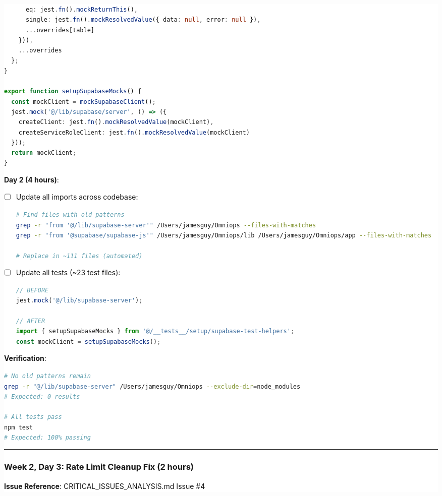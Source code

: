   ```typescript
        eq: jest.fn().mockReturnThis(),
        single: jest.fn().mockResolvedValue({ data: null, error: null }),
        ...overrides[table]
      })),
      ...overrides
    };
  }

  export function setupSupabaseMocks() {
    const mockClient = mockSupabaseClient();
    jest.mock('@/lib/supabase/server', () => ({
      createClient: jest.fn().mockResolvedValue(mockClient),
      createServiceRoleClient: jest.fn().mockResolvedValue(mockClient)
    }));
    return mockClient;
  }
  ```

**Day 2 (4 hours)**:
- [ ] Update all imports across codebase:
  ```bash
  # Find files with old patterns
  grep -r "from '@/lib/supabase-server'" /Users/jamesguy/Omniops --files-with-matches
  grep -r "from '@supabase/supabase-js'" /Users/jamesguy/Omniops/lib /Users/jamesguy/Omniops/app --files-with-matches

  # Replace in ~111 files (automated)
  ```

- [ ] Update all tests (~23 test files):
  ```typescript
  // BEFORE
  jest.mock('@/lib/supabase-server');

  // AFTER
  import { setupSupabaseMocks } from '@/__tests__/setup/supabase-test-helpers';
  const mockClient = setupSupabaseMocks();
  ```

**Verification**:
```bash
# No old patterns remain
grep -r "@/lib/supabase-server" /Users/jamesguy/Omniops --exclude-dir=node_modules
# Expected: 0 results

# All tests pass
npm test
# Expected: 100% passing
```

---

### Week 2, Day 3: Rate Limit Cleanup Fix (2 hours)
**Issue Reference**: CRITICAL_ISSUES_ANALYSIS.md Issue #4
